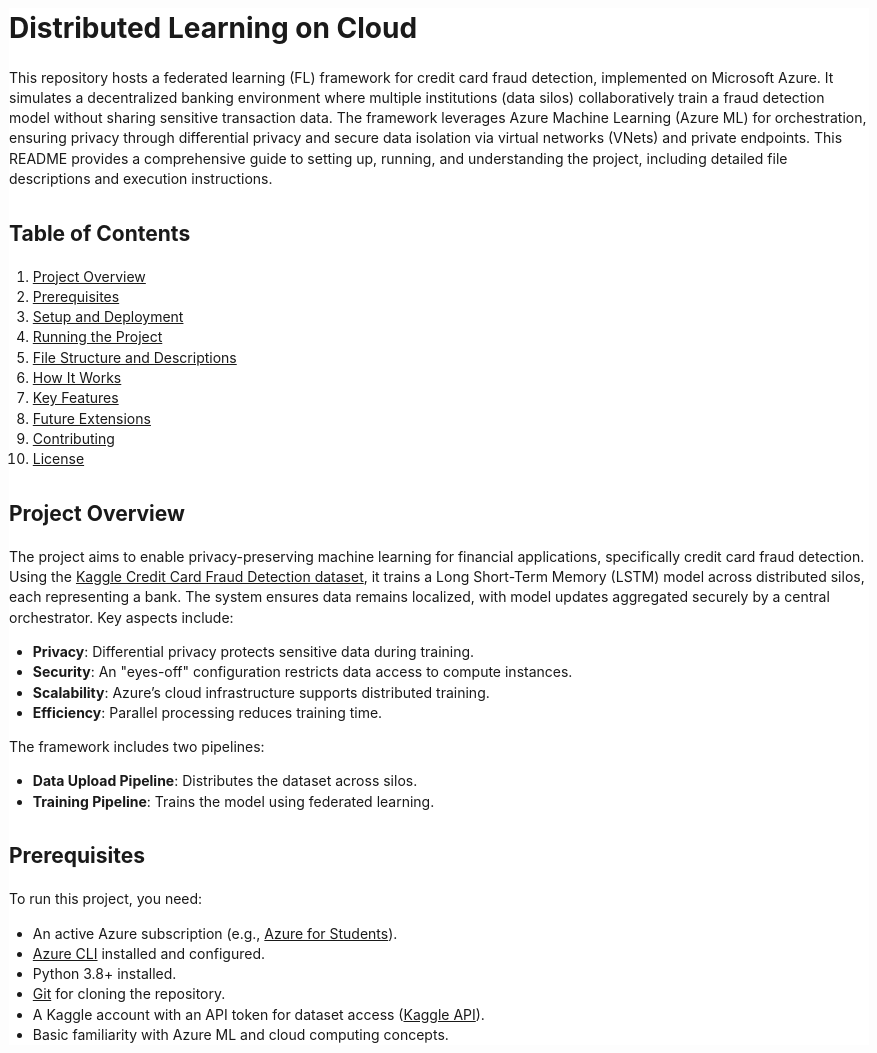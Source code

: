 # Distributed Learning on Cloud

This repository hosts a federated learning (FL) framework for credit card fraud detection, implemented on Microsoft Azure. It simulates a decentralized banking environment where multiple institutions (data silos) collaboratively train a fraud detection model without sharing sensitive transaction data. The framework leverages Azure Machine Learning (Azure ML) for orchestration, ensuring privacy through differential privacy and secure data isolation via virtual networks (VNets) and private endpoints. This README provides a comprehensive guide to setting up, running, and understanding the project, including detailed file descriptions and execution instructions.

## Table of Contents

1. [Project Overview](#project-overview)
2. [Prerequisites](#prerequisites)
3. [Setup and Deployment](#setup-and-deployment)
4. [Running the Project](#running-the-project)
5. [File Structure and Descriptions](#file-structure-and-descriptions)
6. [How It Works](#how-it-works)
7. [Key Features](#key-features)
8. [Future Extensions](#future-extensions)
9. [Contributing](#contributing)
10. [License](#license)

## Project Overview

The project aims to enable privacy-preserving machine learning for financial applications, specifically credit card fraud detection. Using the [Kaggle Credit Card Fraud Detection dataset](https://www.kaggle.com/datasets/mlg-ulb/creditcardfraud), it trains a Long Short-Term Memory (LSTM) model across distributed silos, each representing a bank. The system ensures data remains localized, with model updates aggregated securely by a central orchestrator. Key aspects include:

- **Privacy**: Differential privacy protects sensitive data during training.
- **Security**: An "eyes-off" configuration restricts data access to compute instances.
- **Scalability**: Azure’s cloud infrastructure supports distributed training.
- **Efficiency**: Parallel processing reduces training time.

The framework includes two pipelines:
- **Data Upload Pipeline**: Distributes the dataset across silos.
- **Training Pipeline**: Trains the model using federated learning.

## Prerequisites

To run this project, you need:
- An active Azure subscription (e.g., [Azure for Students](https://azure.microsoft.com/en-us/free/students/)).
- [Azure CLI](https://docs.microsoft.com/en-us/cli/azure/install-azure-cli) installed and configured.
- Python 3.8+ installed.
- [Git](https://git-scm.com/downloads) for cloning the repository.
- A Kaggle account with an API token for dataset access ([Kaggle API](https://www.kaggle.com/docs/api)).
- Basic familiarity with Azure ML and cloud computing concepts.
